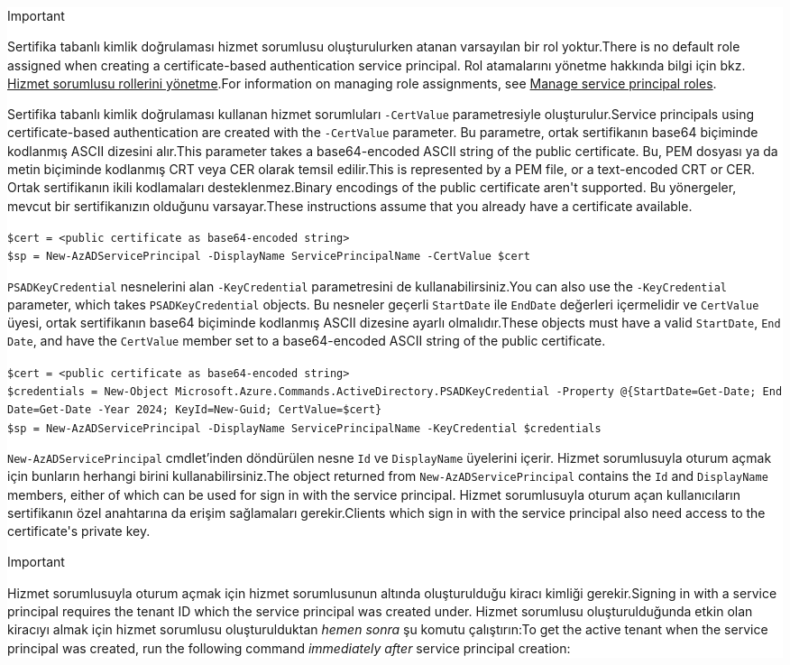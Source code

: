 > [!IMPORTANT]
> <span data-ttu-id="15031-135">Sertifika tabanlı kimlik doğrulaması hizmet sorumlusu oluşturulurken atanan varsayılan bir rol yoktur.</span><span class="sxs-lookup"><span data-stu-id="15031-135">There is no default role assigned when creating a certificate-based authentication service principal.</span></span> <span data-ttu-id="15031-136">Rol atamalarını yönetme hakkında bilgi için bkz. [Hizmet sorumlusu rollerini yönetme](#manage-service-principal-roles).</span><span class="sxs-lookup"><span data-stu-id="15031-136">For information on managing role assignments, see [Manage service principal roles](#manage-service-principal-roles).</span></span>

<span data-ttu-id="15031-137">Sertifika tabanlı kimlik doğrulaması kullanan hizmet sorumluları `-CertValue` parametresiyle oluşturulur.</span><span class="sxs-lookup"><span data-stu-id="15031-137">Service principals using certificate-based authentication are created with the `-CertValue` parameter.</span></span> <span data-ttu-id="15031-138">Bu parametre, ortak sertifikanın base64 biçiminde kodlanmış ASCII dizesini alır.</span><span class="sxs-lookup"><span data-stu-id="15031-138">This parameter takes a base64-encoded ASCII string of the public certificate.</span></span> <span data-ttu-id="15031-139">Bu, PEM dosyası ya da metin biçiminde kodlanmış CRT veya CER olarak temsil edilir.</span><span class="sxs-lookup"><span data-stu-id="15031-139">This is represented by a PEM file, or a text-encoded CRT or CER.</span></span> <span data-ttu-id="15031-140">Ortak sertifikanın ikili kodlamaları desteklenmez.</span><span class="sxs-lookup"><span data-stu-id="15031-140">Binary encodings of the public certificate aren't supported.</span></span> <span data-ttu-id="15031-141">Bu yönergeler, mevcut bir sertifikanızın olduğunu varsayar.</span><span class="sxs-lookup"><span data-stu-id="15031-141">These instructions assume that you already have a certificate available.</span></span>

```azurepowershell-interactive
$cert = <public certificate as base64-encoded string>
$sp = New-AzADServicePrincipal -DisplayName ServicePrincipalName -CertValue $cert
```

<span data-ttu-id="15031-142">`PSADKeyCredential` nesnelerini alan `-KeyCredential` parametresini de kullanabilirsiniz.</span><span class="sxs-lookup"><span data-stu-id="15031-142">You can also use the `-KeyCredential` parameter, which takes `PSADKeyCredential` objects.</span></span> <span data-ttu-id="15031-143">Bu nesneler geçerli `StartDate` ile `EndDate` değerleri içermelidir ve `CertValue` üyesi, ortak sertifikanın base64 biçiminde kodlanmış ASCII dizesine ayarlı olmalıdır.</span><span class="sxs-lookup"><span data-stu-id="15031-143">These objects must have a valid `StartDate`, `EndDate`, and have the `CertValue` member set to a base64-encoded ASCII string of the public certificate.</span></span>

```azurepowershell-interactive
$cert = <public certificate as base64-encoded string>
$credentials = New-Object Microsoft.Azure.Commands.ActiveDirectory.PSADKeyCredential -Property @{StartDate=Get-Date; EndDate=Get-Date -Year 2024; KeyId=New-Guid; CertValue=$cert}
$sp = New-AzADServicePrincipal -DisplayName ServicePrincipalName -KeyCredential $credentials
```

<span data-ttu-id="15031-144">`New-AzADServicePrincipal` cmdlet’inden döndürülen nesne `Id` ve `DisplayName` üyelerini içerir. Hizmet sorumlusuyla oturum açmak için bunların herhangi birini kullanabilirsiniz.</span><span class="sxs-lookup"><span data-stu-id="15031-144">The object returned from `New-AzADServicePrincipal` contains the `Id` and `DisplayName` members, either of which can be used for sign in with the service principal.</span></span> <span data-ttu-id="15031-145">Hizmet sorumlusuyla oturum açan kullanıcıların sertifikanın özel anahtarına da erişim sağlamaları gerekir.</span><span class="sxs-lookup"><span data-stu-id="15031-145">Clients which sign in with the service principal also need access to the certificate's private key.</span></span>

> [!IMPORTANT]
> <span data-ttu-id="15031-146">Hizmet sorumlusuyla oturum açmak için hizmet sorumlusunun altında oluşturulduğu kiracı kimliği gerekir.</span><span class="sxs-lookup"><span data-stu-id="15031-146">Signing in with a service principal requires the tenant ID which the service principal was created under.</span></span> <span data-ttu-id="15031-147">Hizmet sorumlusu oluşturulduğunda etkin olan kiracıyı almak için hizmet sorumlusu oluşturulduktan _hemen sonra_ şu komutu çalıştırın:</span><span class="sxs-lookup"><span data-stu-id="15031-147">To get the active tenant when the service principal was created, run the following command _immediately after_ service principal creation:</span></span>
